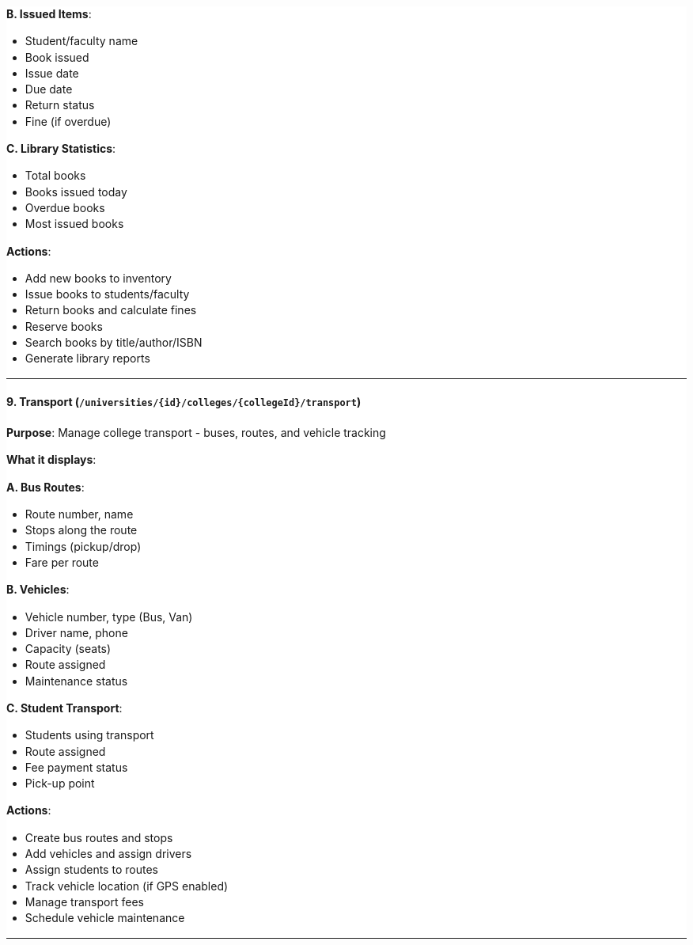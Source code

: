 **B. Issued Items**:
- Student/faculty name
- Book issued
- Issue date
- Due date
- Return status
- Fine (if overdue)

**C. Library Statistics**:
- Total books
- Books issued today
- Overdue books
- Most issued books

**Actions**:
- Add new books to inventory
- Issue books to students/faculty
- Return books and calculate fines
- Reserve books
- Search books by title/author/ISBN
- Generate library reports

---

#### 9. **Transport** (`/universities/{id}/colleges/{collegeId}/transport`)
**Purpose**: Manage college transport - buses, routes, and vehicle tracking

**What it displays**:

**A. Bus Routes**:
- Route number, name
- Stops along the route
- Timings (pickup/drop)
- Fare per route

**B. Vehicles**:
- Vehicle number, type (Bus, Van)
- Driver name, phone
- Capacity (seats)
- Route assigned
- Maintenance status

**C. Student Transport**:
- Students using transport
- Route assigned
- Fee payment status
- Pick-up point

**Actions**:
- Create bus routes and stops
- Add vehicles and assign drivers
- Assign students to routes
- Track vehicle location (if GPS enabled)
- Manage transport fees
- Schedule vehicle maintenance

---